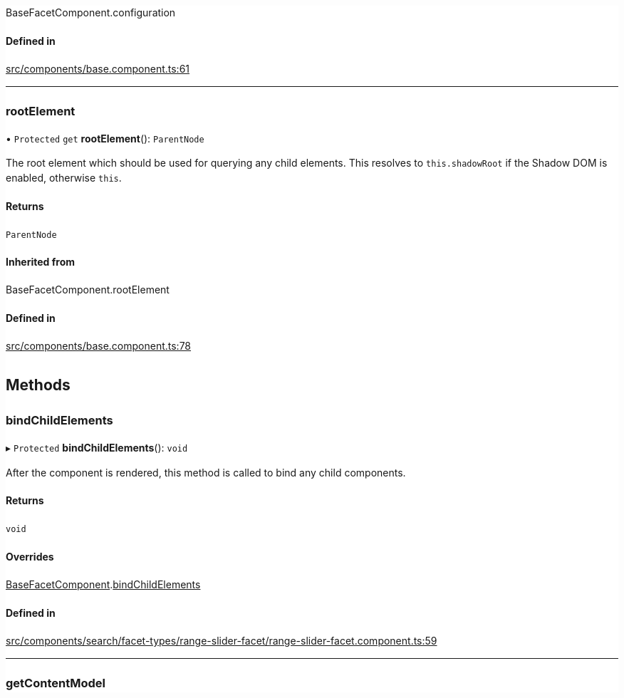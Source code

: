 BaseFacetComponent.configuration

#### Defined in

[src/components/base.component.ts:61](https://bitbucket.org/bridgelinedigital/frontend-handlebars-ui/src/db3ebfe/src/components/base.component.ts#lines-61)

___

### rootElement

• `Protected` `get` **rootElement**(): `ParentNode`

The root element which should be used for querying any child elements. This resolves to `this.shadowRoot` if the Shadow DOM is enabled, otherwise `this`.

#### Returns

`ParentNode`

#### Inherited from

BaseFacetComponent.rootElement

#### Defined in

[src/components/base.component.ts:78](https://bitbucket.org/bridgelinedigital/frontend-handlebars-ui/src/db3ebfe/src/components/base.component.ts#lines-78)

## Methods

### bindChildElements

▸ `Protected` **bindChildElements**(): `void`

After the component is rendered, this method is called to bind any child components.

#### Returns

`void`

#### Overrides

[BaseFacetComponent](Components.BaseFacetComponent.md).[bindChildElements](Components.BaseFacetComponent.md#bindchildelements)

#### Defined in

[src/components/search/facet-types/range-slider-facet/range-slider-facet.component.ts:59](https://bitbucket.org/bridgelinedigital/frontend-handlebars-ui/src/db3ebfe/src/components/search/facet-types/range-slider-facet/range-slider-facet.component.ts#lines-59)

___

### getContentModel
